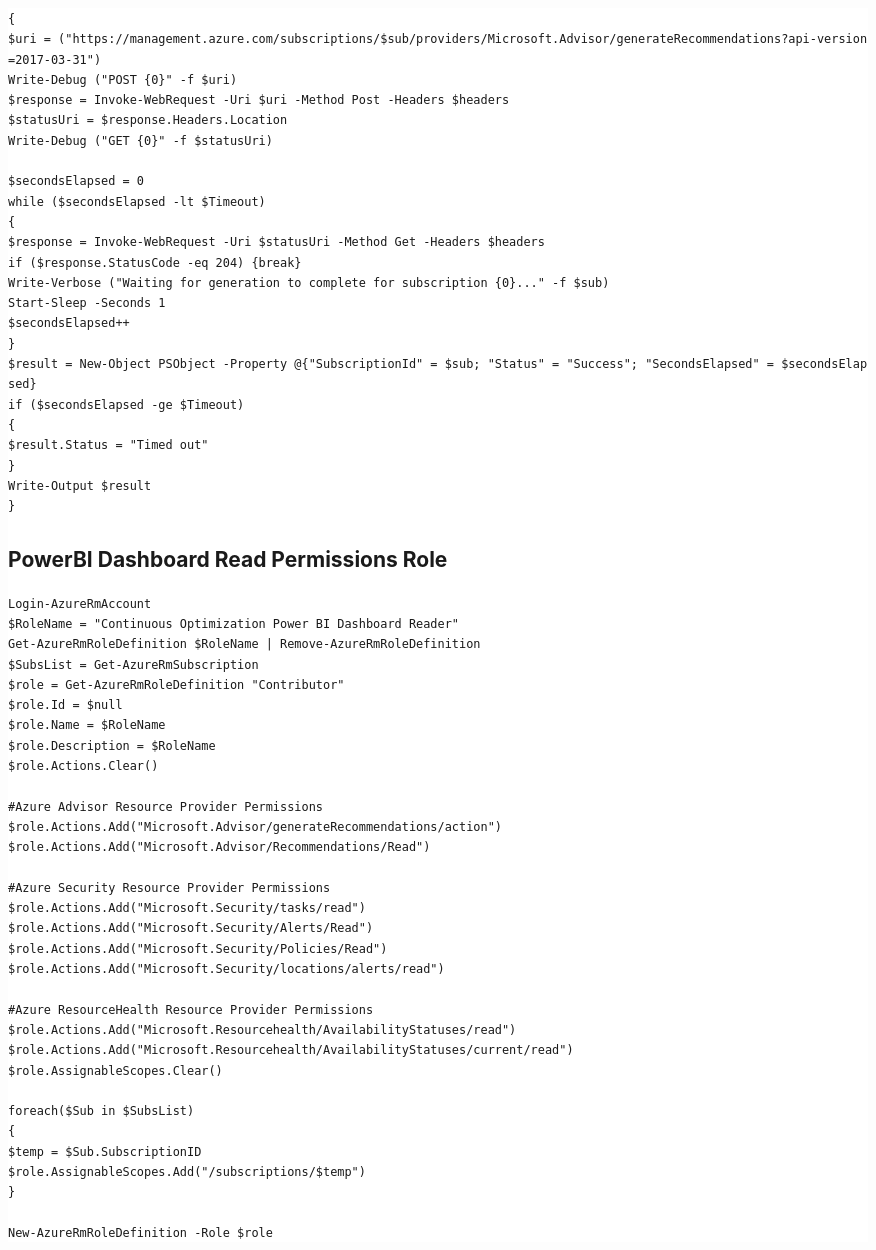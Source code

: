 ```
{
$uri = ("https://management.azure.com/subscriptions/$sub/providers/Microsoft.Advisor/generateRecommendations?api-version=2017-03-31")
Write-Debug ("POST {0}" -f $uri)
$response = Invoke-WebRequest -Uri $uri -Method Post -Headers $headers
$statusUri = $response.Headers.Location
Write-Debug ("GET {0}" -f $statusUri)

$secondsElapsed = 0
while ($secondsElapsed -lt $Timeout)
{
$response = Invoke-WebRequest -Uri $statusUri -Method Get -Headers $headers
if ($response.StatusCode -eq 204) {break}
Write-Verbose ("Waiting for generation to complete for subscription {0}..." -f $sub)
Start-Sleep -Seconds 1
$secondsElapsed++
}
$result = New-Object PSObject -Property @{"SubscriptionId" = $sub; "Status" = "Success"; "SecondsElapsed" = $secondsElapsed}
if ($secondsElapsed -ge $Timeout)
{
$result.Status = "Timed out"
}
Write-Output $result
}
```

## PowerBI Dashboard Read Permissions Role
```
Login-AzureRmAccount
$RoleName = "Continuous Optimization Power BI Dashboard Reader"
Get-AzureRmRoleDefinition $RoleName | Remove-AzureRmRoleDefinition
$SubsList = Get-AzureRmSubscription
$role = Get-AzureRmRoleDefinition "Contributor"
$role.Id = $null
$role.Name = $RoleName
$role.Description = $RoleName
$role.Actions.Clear()

#Azure Advisor Resource Provider Permissions
$role.Actions.Add("Microsoft.Advisor/generateRecommendations/action")
$role.Actions.Add("Microsoft.Advisor/Recommendations/Read")

#Azure Security Resource Provider Permissions
$role.Actions.Add("Microsoft.Security/tasks/read")
$role.Actions.Add("Microsoft.Security/Alerts/Read")
$role.Actions.Add("Microsoft.Security/Policies/Read")
$role.Actions.Add("Microsoft.Security/locations/alerts/read")

#Azure ResourceHealth Resource Provider Permissions
$role.Actions.Add("Microsoft.Resourcehealth/AvailabilityStatuses/read")
$role.Actions.Add("Microsoft.Resourcehealth/AvailabilityStatuses/current/read")
$role.AssignableScopes.Clear()

foreach($Sub in $SubsList)
{
$temp = $Sub.SubscriptionID
$role.AssignableScopes.Add("/subscriptions/$temp")
}

New-AzureRmRoleDefinition -Role $role
```